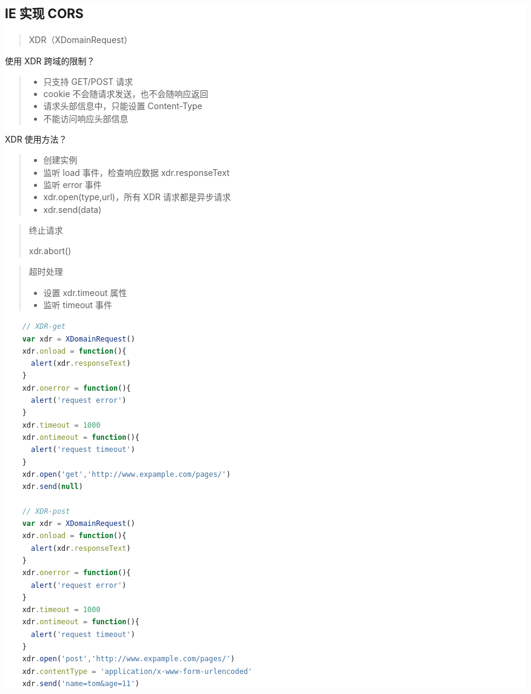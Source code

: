 ## IE 实现 CORS

> XDR（XDomainRequest）

使用 XDR 跨域的限制？

> - 只支持 GET/POST 请求
> - cookie 不会随请求发送，也不会随响应返回
> - 请求头部信息中，只能设置 Content-Type
> - 不能访问响应头部信息

XDR 使用方法？

> - 创建实例
> - 监听 load 事件，检查响应数据 xdr.responseText
> - 监听 error 事件
> - xdr.open(type,url)，所有 XDR 请求都是异步请求
> - xdr.send(data)

> 终止请求
>
> xdr.abort()

> 超时处理
>
> - 设置  xdr.timeout 属性
> - 监听 timeout 事件

```javascript
    // XDR-get
    var xdr = XDomainRequest()
    xdr.onload = function(){
      alert(xdr.responseText)
    }
    xdr.onerror = function(){
      alert('request error')
    }
    xdr.timeout = 1000
    xdr.ontimeout = function(){
      alert('request timeout')
    }
    xdr.open('get','http://www.expample.com/pages/')
    xdr.send(null)

    // XDR-post
    var xdr = XDomainRequest()
    xdr.onload = function(){
      alert(xdr.responseText)
    }
    xdr.onerror = function(){
      alert('request error')
    }
    xdr.timeout = 1000
    xdr.ontimeout = function(){
      alert('request timeout')
    }
    xdr.open('post','http://www.expample.com/pages/')
    xdr.contentType = 'application/x-www-form-urlencoded'
    xdr.send('name=tom&age=11')
```
